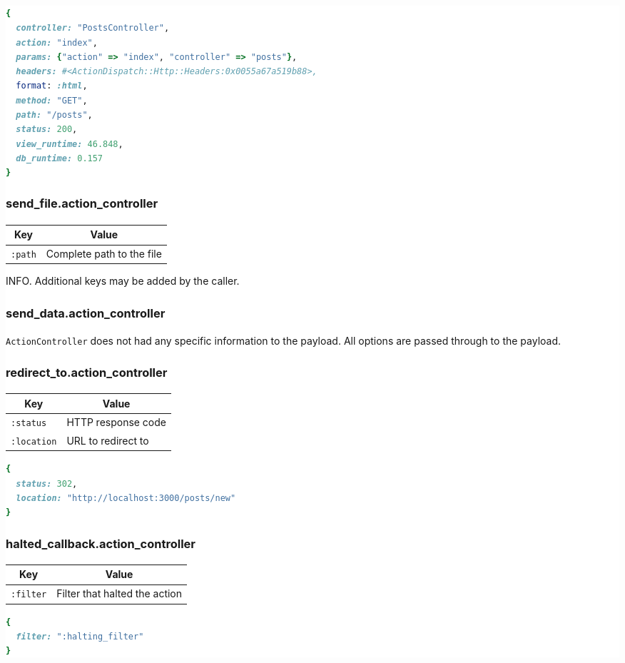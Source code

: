 ```ruby
{
  controller: "PostsController",
  action: "index",
  params: {"action" => "index", "controller" => "posts"},
  headers: #<ActionDispatch::Http::Headers:0x0055a67a519b88>,
  format: :html,
  method: "GET",
  path: "/posts",
  status: 200,
  view_runtime: 46.848,
  db_runtime: 0.157
}
```

### send_file.action_controller

| Key     | Value                     |
| ------- | ------------------------- |
| `:path` | Complete path to the file |

INFO. Additional keys may be added by the caller.

### send_data.action_controller

`ActionController` does not had any specific information to the payload. All options are passed through to the payload.

### redirect_to.action_controller

| Key         | Value              |
| ----------- | ------------------ |
| `:status`   | HTTP response code |
| `:location` | URL to redirect to |

```ruby
{
  status: 302,
  location: "http://localhost:3000/posts/new"
}
```

### halted_callback.action_controller

| Key       | Value                         |
| --------- | ----------------------------- |
| `:filter` | Filter that halted the action |

```ruby
{
  filter: ":halting_filter"
}
```
